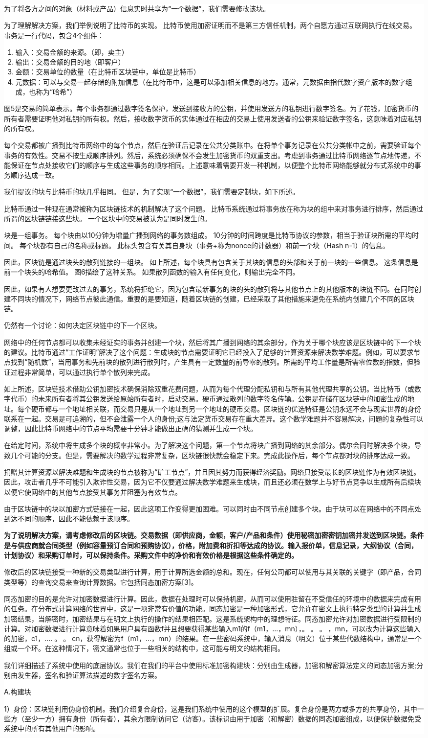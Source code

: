 为了将各方之间的对象（材料或产品）信息实时共享为“一个数据”，我们需要修改该块。

为了理解解决方案，我们举例说明了比特币的实现。 比特币使用加密证明而不是第三方信任机制，两个自愿方通过互联网执行在线交易。 事务是一行代码，包含4个组件：

1. 输入：交易金额的来源。（即，卖主）
2. 输出：交易金额的目的地（即客户）
3. 金额：交易单位的数量（在比特币区块链中，单位是比特币）
4. 元数据：可以与交易一起存储的附加信息（在比特币中，这是可以添加相关信息的地方。通常，元数据由指代数字资产版本的数字组成，也称为“哈希”）

图5是交易的简单表示。每个事务都通过数字签名保护，发送到接收方的公钥，并使用发送方的私钥进行数字签名。为了花钱，加密货币的所有者需要证明他对私钥的所有权。然后，接收数字货币的实体通过在相应的交易上使用发送者的公钥来验证数字签名，这意味着对应私钥的所有权。

每个交易都被广播到比特币网络中的每个节点，然后在验证后记录在公共分类账中。在将单个事务记录在公共分类帐中之前，需要验证每个事务的有效性。交易不按生成顺序排列。然后，系统必须确保不会发生加密货币的双重支出。考虑到事务通过比特币网络逐节点地传递，不能保证在节点处接收它们的顺序与生成这些事务的顺序相同。上述意味着需要开发一种机制，以便整个比特币网络能够就分布式系统中的事务顺序达成一致。

我们提议的块与比特币的块几乎相同。 但是，为了实现“一个数据”，我们需要定制块，如下所述。

比特币通过一种现在通常被称为区块链技术的机制解决了这个问题。 比特币系统通过将事务放在称为块的组中来对事务进行排序，然后通过所谓的区块链链接这些块。 一个区块中的交易被认为是同时发生的。

块是一组事务。 每个块由以10分钟为增量广播到网络的事务数组成。 10分钟的时间跨度是比特币协议的参数，相当于验证块所需的平均时间。 每个块都有自己的名称或标题。 此标头包含有关其自身块（事务+称为nonce的计数器）和前一个块（Hash n-1）的信息。

因此，区块链是通过块头的散列链接的一组块。 如上所述，每个块具有包含关于其块的信息的头部和关于前一块的一些信息。 这条信息是前一个块头的哈希值。 图6描绘了这种关系。 如果散列函数的输入有任何变化，则输出完全不同。

因此，如果有人想要更改过去的事务，系统将拒绝它，因为包含最新事务的块的头的散列将与其他节点上的其他版本的块链不同。在同时创建不同块的情况下，网络节点彼此通信。重要的是要知道，随着区块链的创建，已经采取了其他措施来避免在系统内创建几个不同的区块链。

仍然有一个讨论：如何决定区块链中的下一个区块。

网络中的任何节点都可以收集未经证实的事务并创建一个块，然后将其广播到网络的其余部分，作为关于哪个块应该是区块链中的下一个块的建议。比特币通过“工作证明”解决了这个问题：生成块的节点需要证明它已经投入了足够的计算资源来解决数学难题。例如，可以要求节点找到“随机数”，当用事务和先前块的散列进行散列时，产生具有一定数量的前导零的散列。所需的平均工作量是所需零位数的指数，但验证过程非常简单，可以通过执行单个散列来完成。

如上所述，区块链技术借助公钥加密技术确保消除双重花费问题，从而为每个代理分配私钥和与所有其他代理共享的公钥。当比特币（或数字代币）的未来所有者将其公钥发送给原始所有者时，启动交易。硬币通过散列的数字签名传输。公钥是存储在区块链中的加密生成的地址。每个硬币都与一个地址相关联，而交易只是从一个地址到另一个地址的硬币交易。区块链的优选特征是公钥永远不会与现实世界的身份联系在一起。交易是可追溯的，但不会泄露一个人的身份;这与法定货币交易存在重大差异。这个数学难题并不容易解决，问题的复杂性可以调整，因此比特币网络中的节点平均需要十分钟才能做出正确的猜测并生成一个块。

在给定时间，系统中将生成多个块的概率非常小。为了解决这个问题，第一个节点将块广播到网络的其余部分。偶尔会同时解决多个块，导致几个可能的分支。但是，需要解决的数学过程非常复杂，区块链很快就会稳定下来。完成此操作后，每个节点都对块的排序达成一致。

捐赠其计算资源以解决难题和生成块的节点被称为“矿工节点”，并且因其努力而获得经济奖励。网络只接受最长的区块链作为有效区块链。因此，攻击者几乎不可能引入欺诈性交易，因为它不仅要通过解决数学难题来生成块，而且还必须在数学上与好节点竞争以生成所有后续块以便它使网络中的其他节点接受其事务并阻塞为有效节点。

由于区块链中的块以加密方式链接在一起，因此这项工作变得更加困难。可以同时由不同节点创建多个块。由于块可以在网络中的不同点处到达不同的顺序，因此不能依赖于该顺序。

**为了说明解决方案，请考虑修改后的区块链。交易数据（即供应商，金额，客户/产品和条件）使用秘密加密密钥加密并发送到区块链。条件是与供应商就合同类型（例如容量预订合同和预购协议），价格，附加费和折扣等达成的协议。输入报价单，信息记录，大纲协议（合同，计划协议）和采购订单时，可以保持条件。采购文件中的净价和有效价格是根据这些条件确定的。**

修改后的区块链接受一种新的交易类型进行计算，用于计算所选金额的总和。现在，任何公司都可以使用与其关联的关键字（即产品，合同类型等）的查询交易来查询计算数据。它包括同态加密方案[3]。

同态加密的目的是允许对加密数据进行计算。因此，数据在处理时可以保持机密，从而可以使用驻留在不受信任的环境中的数据来完成有用的任务。在分布式计算网络的世界中，这是一项非常有价值的功能。同态加密是一种加密形式，它允许在密文上执行特定类型的计算并生成加密结果，当解密时，加密结果与在明文上执行的操作的结果相匹配。这是系统架构中的理想特征。同态加密允许对加密数据进行受限制的计算。对加密数据进行计算意味着如果用户具有函数f并且想要获得某些输入m1的f（m1，...，mn），。 。 。 ，mn，可以改为计算这些输入的加密，c1，.... 。 。 cn，获得解密为f（m1，...，mn）的结果。在一些密码系统中，输入消息（明文）位于某些代数结构中，通常是一个组或一个环。在这种情况下，密文通常也位于一些相关的结构中，这可能与明文的结构相同。

我们详细描述了系统中使用的底层协议。我们在我们的平台中使用标准加密构建块：分别由生成器，加密和解密算法定义的同态加密方案;分别由发生器，签名和验证算法描述的数字签名方案。

A.构建块

1）身份：区块链利用伪身份机制。我们介绍复合身份，这是我们系统中使用的这个模型的扩展。复合身份是两方或多方的共享身份，其中一些方（至少一方）拥有身份（所有者），其余方限制访问它（访客）。该标识由用于加密（和解密）数据的同态加密组成，以便保护数据免受系统中的所有其他用户的影响。
